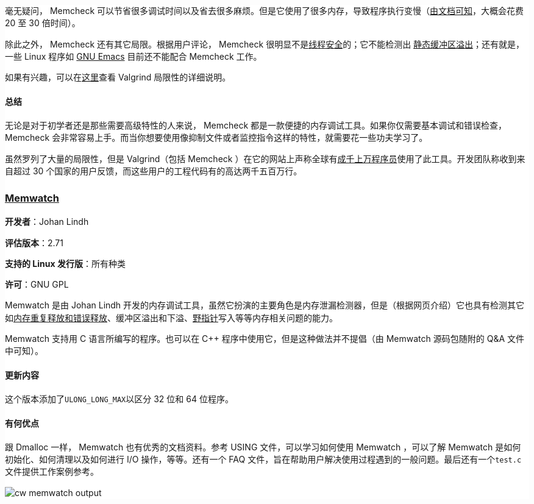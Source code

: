 
毫无疑问， Memcheck 可以节省很多调试时间以及省去很多麻烦。但是它使用了很多内存，导致程序执行变慢（[由文档可知](http://valgrind.org/docs/manual/valgrind_manual.pdf)，大概会花费 20 至 30 倍时间）。


除此之外， Memcheck 还有其它局限。根据用户评论， Memcheck 很明显不是[线程安全](http://sourceforge.net/p/valgrind/mailman/message/30292453/)的；它不能检测出 [静态缓冲区溢出](https://msdn.microsoft.com/en-us/library/ee798431%28v=cs.20%29.aspx)；还有就是，一些 Linux 程序如 [GNU Emacs](http://www.computerworld.com/article/2484425/linux/5-free-linux-text-editors-for-programming-and-word-processing.html?nsdr=true&page=2) 目前还不能配合 Memcheck 工作。


如果有兴趣，可以在[这里](http://valgrind.org/docs/manual/manual-core.html#manual-core.limits)查看 Valgrind 局限性的详细说明。


#### 总结


无论是对于初学者还是那些需要高级特性的人来说， Memcheck 都是一款便捷的内存调试工具。如果你仅需要基本调试和错误检查， Memcheck 会非常容易上手。而当你想要使用像抑制文件或者监控指令这样的特性，就需要花一些功夫学习了。


虽然罗列了大量的局限性，但是 Valgrind（包括 Memcheck ）在它的网站上声称全球有[成千上万程序员](http://valgrind.org/info/)使用了此工具。开发团队称收到来自超过 30 个国家的用户反馈，而这些用户的工程代码有的高达两千五百万行。


### [Memwatch](http://www.linkdata.se/sourcecode/memwatch/)


**开发者**：Johan Lindh


**评估版本**：2.71


**支持的 Linux 发行版**：所有种类


**许可**：GNU GPL


Memwatch 是由 Johan Lindh 开发的内存调试工具，虽然它扮演的主要角色是内存泄漏检测器，但是（根据网页介绍）它也具有检测其它如[内存重复释放和错误释放](http://www.cecalc.ula.ve/documentacion/tutoriales/WorkshopDebugger/007-2579-007/sgi_html/ch09.html)、缓冲区溢出和下溢、[野指针](http://c2.com/cgi/wiki?WildPointer)写入等等内存相关问题的能力。


Memwatch 支持用 C 语言所编写的程序。也可以在 C++ 程序中使用它，但是这种做法并不提倡（由 Memwatch 源码包随附的 Q&A 文件中可知）。


#### 更新内容


这个版本添加了`ULONG_LONG_MAX`以区分 32 位和 64 位程序。


#### 有何优点


跟 Dmalloc 一样， Memwatch 也有优秀的文档资料。参考 USING 文件，可以学习如何使用 Memwatch ，可以了解 Memwatch 是如何初始化、如何清理以及如何进行 I/O 操作，等等。还有一个 FAQ 文件，旨在帮助用户解决使用过程遇到的一般问题。最后还有一个`test.c`文件提供工作案例参考。


![cw memwatch output](/Asserts/Images/album/201605/18/094228hlccfflwgc7nfcwj.png)

